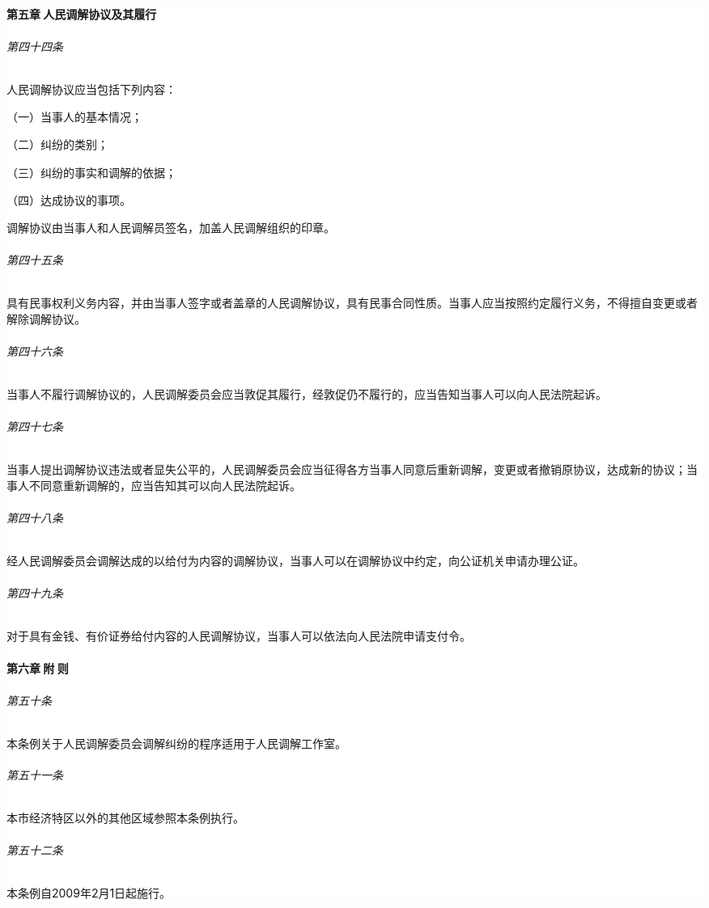 #### 第五章 人民调解协议及其履行

###### 第四十四条

人民调解协议应当包括下列内容：

（一）当事人的基本情况；

（二）纠纷的类别；

（三）纠纷的事实和调解的依据；

（四）达成协议的事项。

调解协议由当事人和人民调解员签名，加盖人民调解组织的印章。

###### 第四十五条

具有民事权利义务内容，并由当事人签字或者盖章的人民调解协议，具有民事合同性质。当事人应当按照约定履行义务，不得擅自变更或者解除调解协议。

###### 第四十六条

当事人不履行调解协议的，人民调解委员会应当敦促其履行，经敦促仍不履行的，应当告知当事人可以向人民法院起诉。

###### 第四十七条

当事人提出调解协议违法或者显失公平的，人民调解委员会应当征得各方当事人同意后重新调解，变更或者撤销原协议，达成新的协议；当事人不同意重新调解的，应当告知其可以向人民法院起诉。

###### 第四十八条

经人民调解委员会调解达成的以给付为内容的调解协议，当事人可以在调解协议中约定，向公证机关申请办理公证。

###### 第四十九条

对于具有金钱、有价证券给付内容的人民调解协议，当事人可以依法向人民法院申请支付令。

#### 第六章 附 则

###### 第五十条

本条例关于人民调解委员会调解纠纷的程序适用于人民调解工作室。

###### 第五十一条

本市经济特区以外的其他区域参照本条例执行。

###### 第五十二条

本条例自2009年2月1日起施行。

